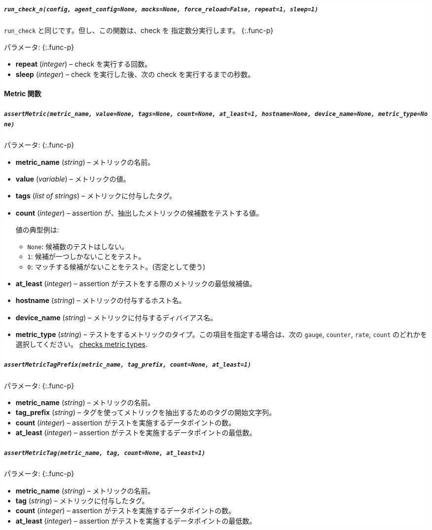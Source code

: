 ##### `run_check_n(config, agent_config=None, mocks=None, force_reload=False, repeat=1, sleep=1)`

`run_check` と同じです。但し、この関数は、check を 指定数分実行します。
{:.func-p}

パラメータ:
{:.func-p}

* **repeat** (*integer*) – check を実行する回数。
* **sleep** (*integer*) – check を実行した後、次の check を実行するまでの秒数。

#### Metric 関数

##### `assertMetric(metric_name, value=None, tags=None, count=None, at_least=1, hostname=None, device_name=None, metric_type=None)`

パラメータ:
{:.func-p}

* **metric_name** (*string*) – メトリックの名前。
* **value** (*variable*) – メトリックの値。
* **tags** (*list of strings*) – メトリックに付与したタグ。
* **count** (*integer*) – assertion が、抽出したメトリックの候補数をテストする値。

  値の典型例は:

  * `None`: 候補数のテストはしない。
  * `1`: 候補が一つしかないことをテスト。
  * `0`: マッチする候補がないことをテスト。(否定として使う)
* **at_least** (*integer*) – assertion がテストをする際のメトリックの最低候補値。
* **hostname** (*string*) – メトリックの付与するホスト名。
* **device_name** (*string*) – メトリックに付与するディバイアス名。
* **metric_type** (*string*) – テストをするメトリックのタイプ。この項目を指定する場合は、次の `gauge`, `counter`, `rate`, `count` のどれかを選択してください。 [checks metric types](https://github.com/DataDog/dd-agent/blob/master/checks/metric_types.py).

##### `assertMetricTagPrefix(metric_name, tag_prefix, count=None, at_least=1)`

パラメータ:
{:.func-p}

* **metric_name** (*string*) – メトリックの名前。
* **tag_prefix** (*string*) – タグを使ってメトリックを抽出するためのタグの開始文字列。
* **count** (*integer*) – assertion がテストを実施するデータポイントの数。
* **at_least** (*integer*) – assertion がテストを実施するデータポイントの最低数。

##### `assertMetricTag(metric_name, tag, count=None, at_least=1)`

パラメータ:
{:.func-p}

* **metric_name** (*string*) – メトリックの名前。
* **tag** (*string*) – メトリックに付与したタグ。
* **count** (*integer*) – assertion がテストを実施するデータポイントの数。
* **at_least** (*integer*) – assertion がテストを実施するデータポイントの最低数。
